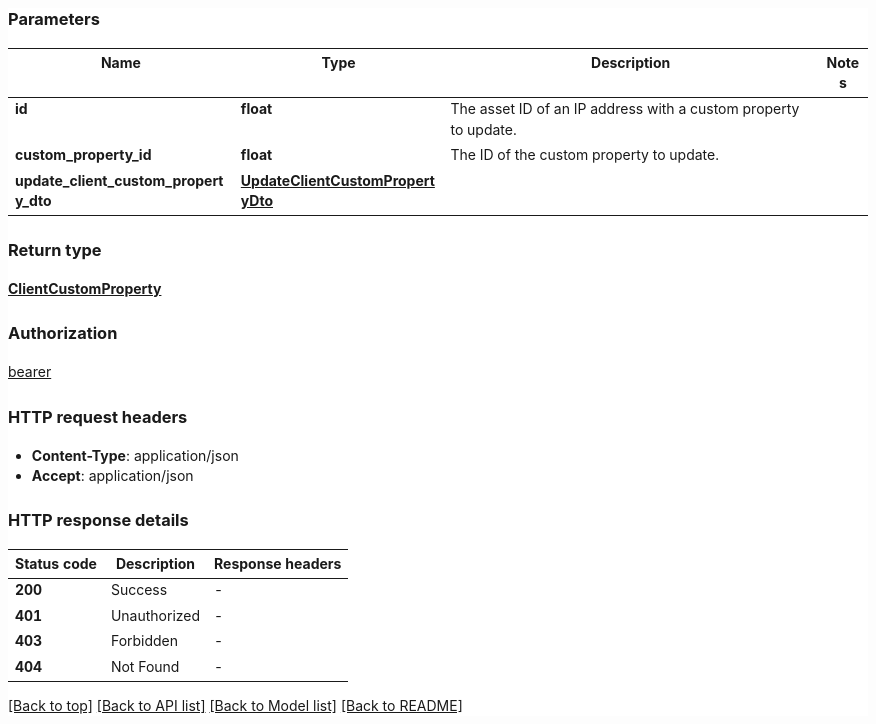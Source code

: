 

### Parameters


Name | Type | Description  | Notes
------------- | ------------- | ------------- | -------------
 **id** | **float**| The asset ID of an IP address with a custom property to update. | 
 **custom_property_id** | **float**| The ID of the custom property to update. | 
 **update_client_custom_property_dto** | [**UpdateClientCustomPropertyDto**](UpdateClientCustomPropertyDto.md)|  | 

### Return type

[**ClientCustomProperty**](ClientCustomProperty.md)

### Authorization

[bearer](../README.md#bearer)

### HTTP request headers

 - **Content-Type**: application/json
 - **Accept**: application/json

### HTTP response details

| Status code | Description | Response headers |
|-------------|-------------|------------------|
**200** | Success |  -  |
**401** | Unauthorized |  -  |
**403** | Forbidden |  -  |
**404** | Not Found |  -  |

[[Back to top]](#) [[Back to API list]](../README.md#documentation-for-api-endpoints) [[Back to Model list]](../README.md#documentation-for-models) [[Back to README]](../README.md)

